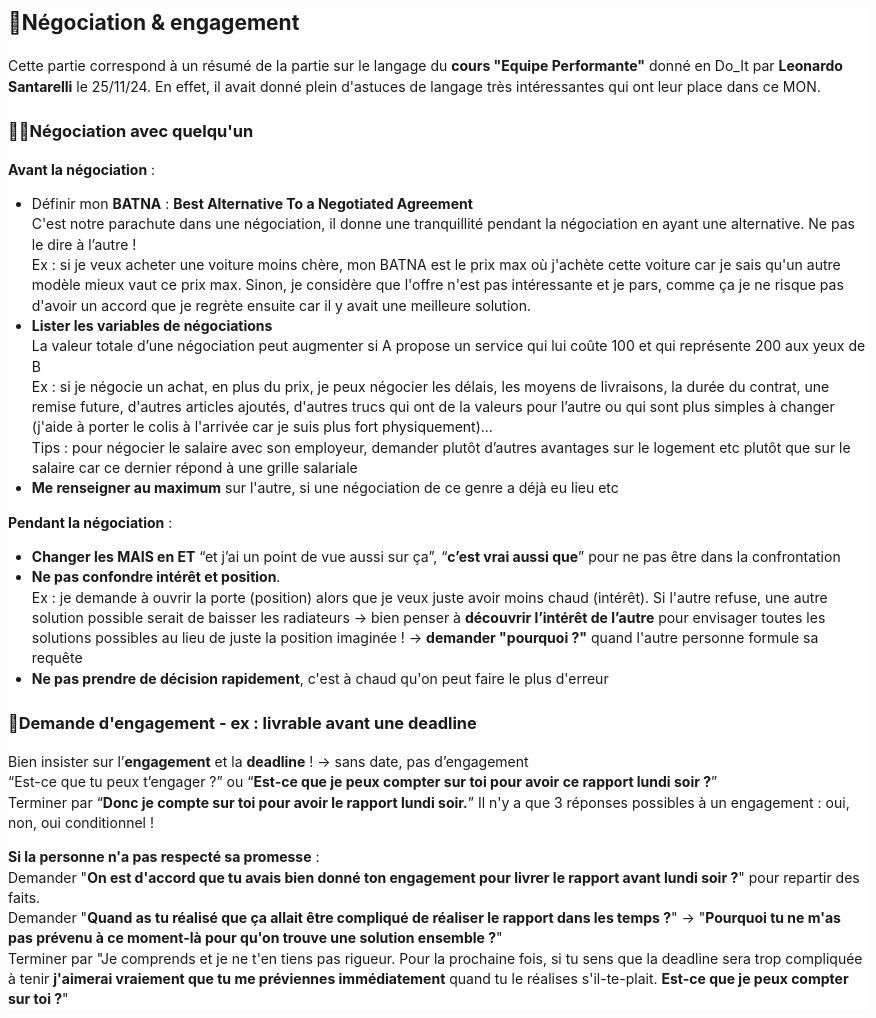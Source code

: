 ## 🤝Négociation & engagement

Cette partie correspond à un résumé de la partie sur le langage du **cours "Equipe Performante"** donné en Do_It par **Leonardo Santarelli** le 25/11/24. En effet, il avait donné plein d'astuces de langage très intéressantes qui ont leur place dans ce MON.

### 💁‍♀️Négociation avec quelqu'un

**Avant la négociation** :  
- Définir mon **BATNA** : **Best Alternative To a Negotiated Agreement**   
C'est notre parachute dans une négociation, il donne une tranquillité pendant la négociation en ayant une alternative. Ne pas le dire à l’autre !  
Ex : si je veux acheter une voiture moins chère, mon BATNA est le prix max où j'achète cette voiture car je sais qu'un autre modèle mieux vaut ce prix max. Sinon, je considère que l'offre n'est pas intéressante et je pars, comme ça je ne risque pas d'avoir un accord que je regrète ensuite car il y avait une meilleure solution.
- **Lister les variables  de négociations**   
La valeur totale d’une négociation peut augmenter si A propose un service qui lui coûte 100 et qui représente 200 aux yeux de B  
Ex : si je négocie un achat, en plus du prix, je peux négocier les délais, les moyens de livraisons, la durée du contrat, une remise future, d'autres articles ajoutés, d'autres trucs qui ont de la valeurs pour l’autre ou qui sont plus simples à changer (j'aide à porter le colis à l'arrivée car je suis plus fort physiquement)...  
Tips : pour négocier le salaire avec son employeur, demander plutôt d’autres avantages sur le logement etc plutôt que sur le salaire car ce dernier répond à une grille salariale
- **Me renseigner au maximum** sur l'autre, si une négociation de ce genre a déjà eu lieu etc

**Pendant la négociation** :
- **Changer les MAIS en ET** “et j’ai un point de vue aussi sur ça”, “**c’est vrai aussi que**” pour ne pas être dans la confrontation
- **Ne pas confondre intérêt et  position**.  
Ex : je demande à ouvrir la porte (position) alors que je veux juste avoir moins chaud (intérêt). Si l'autre refuse, une autre solution possible serait de baisser les radiateurs → bien penser à **découvrir l’intérêt de l’autre** pour envisager toutes les solutions possibles au lieu de juste la position imaginée ! → **demander "pourquoi ?"** quand l'autre personne formule sa requête
- **Ne pas prendre de décision rapidement**, c'est à chaud qu'on peut faire le plus d'erreur

### 📅Demande d'engagement - ex : livrable avant une deadline

Bien insister sur l’**engagement** et la **deadline** ! → sans date, pas d’engagement  
“Est-ce que tu peux t’engager ?” ou “**Est-ce que je peux compter sur toi pour avoir ce rapport lundi soir ?**”  
Terminer par “**Donc je compte sur toi pour avoir le rapport lundi soir.**”
Il n'y a que 3 réponses possibles à un engagement : oui, non, oui conditionnel ! 

**Si la personne n'a pas respecté sa promesse** :  
Demander "**On est d'accord que tu avais bien donné ton engagement pour livrer le rapport avant lundi soir ?**" pour repartir des faits.  
Demander "**Quand as tu réalisé que ça allait être compliqué de réaliser le rapport dans les temps ?**" → "**Pourquoi tu ne m'as pas prévenu à ce moment-là pour qu'on trouve une solution ensemble ?**"  
Terminer par "Je comprends et je ne t'en tiens pas rigueur. Pour la prochaine fois, si tu sens que la deadline sera trop compliquée à tenir **j'aimerai vraiement que tu me préviennes immédiatement** quand tu le réalises s'il-te-plait. **Est-ce que je peux compter sur toi ?**"

